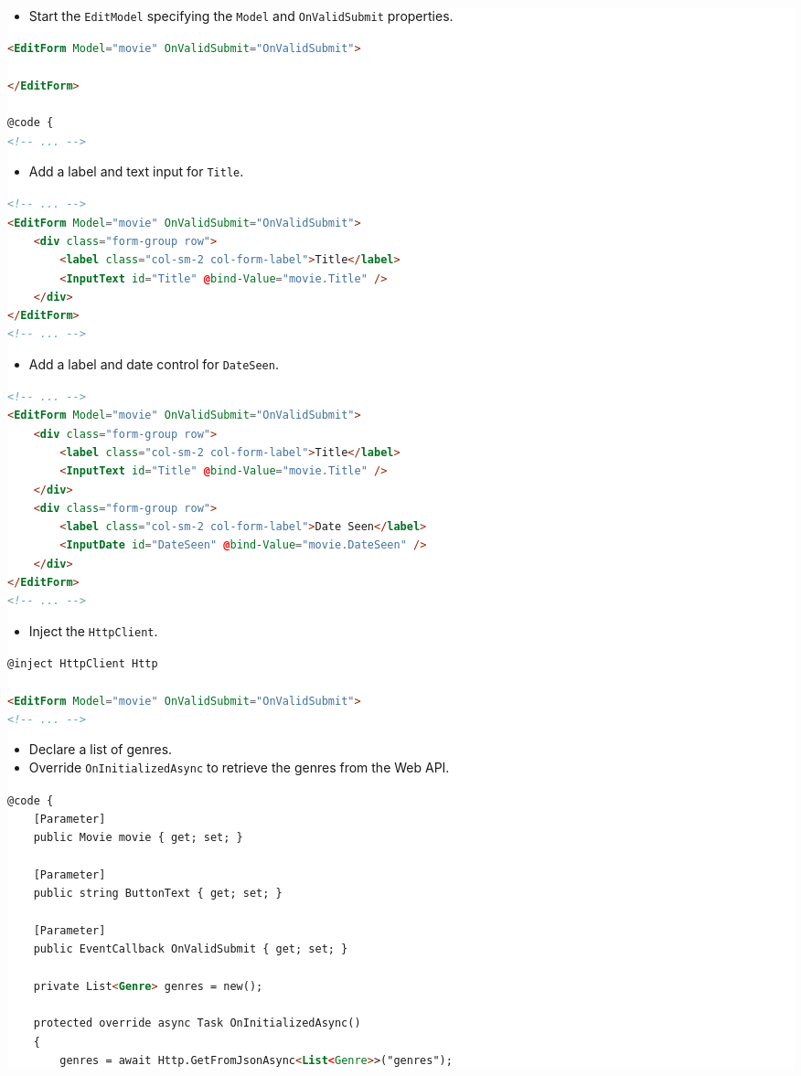 - Start the `EditModel` specifying the `Model` and `OnValidSubmit` properties.

```html
<EditForm Model="movie" OnValidSubmit="OnValidSubmit">

</EditForm>

@code {
<!-- ... -->
```

- Add a label and text input for `Title`.

```html
<!-- ... -->
<EditForm Model="movie" OnValidSubmit="OnValidSubmit">
    <div class="form-group row">
        <label class="col-sm-2 col-form-label">Title</label>
        <InputText id="Title" @bind-Value="movie.Title" />
    </div>
</EditForm>
<!-- ... -->
```

- Add a label and date control for `DateSeen`.

```html
<!-- ... -->
<EditForm Model="movie" OnValidSubmit="OnValidSubmit">
    <div class="form-group row">
        <label class="col-sm-2 col-form-label">Title</label>
        <InputText id="Title" @bind-Value="movie.Title" />
    </div>
    <div class="form-group row">
        <label class="col-sm-2 col-form-label">Date Seen</label>
        <InputDate id="DateSeen" @bind-Value="movie.DateSeen" />
    </div>
</EditForm>
<!-- ... -->
```

- Inject the `HttpClient`.

```html
@inject HttpClient Http

<EditForm Model="movie" OnValidSubmit="OnValidSubmit">
<!-- ... -->
```

- Declare a list of genres.
- Override `OnInitializedAsync` to retrieve the genres from the Web API.

```html
@code {
    [Parameter]
    public Movie movie { get; set; }

    [Parameter]
    public string ButtonText { get; set; }

    [Parameter]
    public EventCallback OnValidSubmit { get; set; }

    private List<Genre> genres = new();

    protected override async Task OnInitializedAsync()
    {
        genres = await Http.GetFromJsonAsync<List<Genre>>("genres");
```